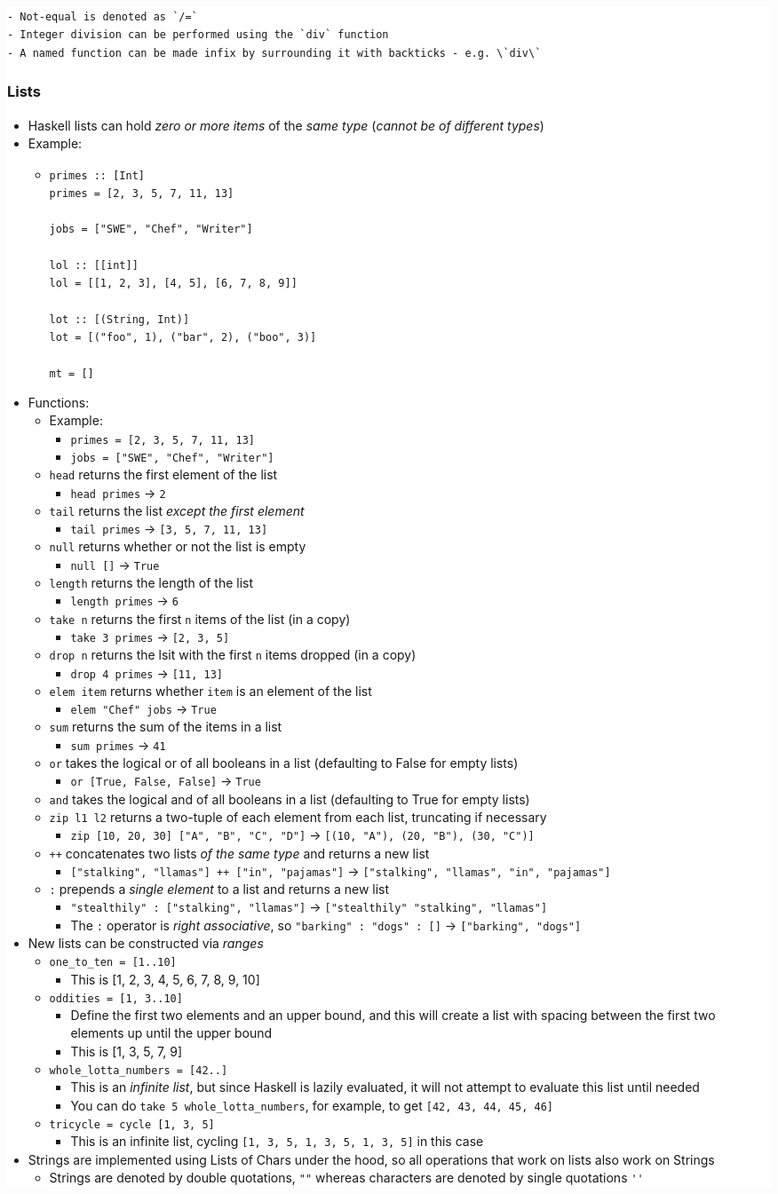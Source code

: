     - Not-equal is denoted as `/=`
    - Integer division can be performed using the `div` function
    - A named function can be made infix by surrounding it with backticks - e.g. \`div\`
### Lists
- Haskell lists can hold *zero or more items* of the *same type* (*cannot be of different types*)
- Example:
  -     primes :: [Int]
        primes = [2, 3, 5, 7, 11, 13]

        jobs = ["SWE", "Chef", "Writer"]

        lol :: [[int]]
        lol = [[1, 2, 3], [4, 5], [6, 7, 8, 9]]

        lot :: [(String, Int)]
        lot = [("foo", 1), ("bar", 2), ("boo", 3)]

        mt = []
- Functions:
  - Example: 
    - `primes = [2, 3, 5, 7, 11, 13]`
    - `jobs = ["SWE", "Chef", "Writer"]`
  - `head` returns the first element of the list
    - `head primes` -> `2`
  - `tail` returns the list *except the first element*
    - `tail primes` -> `[3, 5, 7, 11, 13]`
  - `null` returns whether or not the list is empty
    - `null []` -> `True`
  - `length` returns the length of the list
    - `length primes` -> `6`
  - `take n` returns the first `n` items of the list (in a copy)
    - `take 3 primes` -> `[2, 3, 5]`
  - `drop n` returns the lsit with the first `n` items dropped (in a copy)
    - `drop 4 primes` -> `[11, 13]`
  - `elem item` returns whether `item` is an element of the list
    - `elem "Chef" jobs` -> `True`
  - `sum` returns the sum of the items in a list
    - `sum primes` -> `41`
  - `or` takes the logical or of all booleans in a list (defaulting to False for empty lists)
    - `or [True, False, False]` -> `True`
  - `and` takes the logical and of all booleans in a list (defaulting to True for empty lists)
  - `zip l1 l2` returns a two-tuple of each element from each list, truncating if necessary
    - `zip [10, 20, 30] ["A", "B", "C", "D"]` -> `[(10, "A"), (20, "B"), (30, "C")]`
  - `++` concatenates two lists *of the same type* and returns a new list
    - `["stalking", "llamas"] ++ ["in", "pajamas"]` -> `["stalking", "llamas", "in", "pajamas"]`
  - `:` prepends a *single element* to a list and returns a new list
    - `"stealthily" : ["stalking", "llamas"]` -> `["stealthily" "stalking", "llamas"]`
    - The `:` operator is *right associative*, so `"barking" : "dogs" : []` -> `["barking", "dogs"]`
- New lists can be constructed via *ranges*
  - `one_to_ten = [1..10]`
    - This is [1, 2, 3, 4, 5, 6, 7, 8, 9, 10]
  - `oddities = [1, 3..10]`
    - Define the first two elements and an upper bound, and this will create a list with spacing between the first two elements up until the upper bound
    - This is [1, 3, 5, 7, 9]
  - `whole_lotta_numbers = [42..]`
    - This is an *infinite list*, but since Haskell is lazily evaluated, it will not attempt to evaluate this list until needed
    - You can do `take 5 whole_lotta_numbers`, for example, to get `[42, 43, 44, 45, 46]`
  - `tricycle = cycle [1, 3, 5]`
    - This is an infinite list, cycling `[1, 3, 5, 1, 3, 5, 1, 3, 5]` in this case
- Strings are implemented using Lists of Chars under the hood, so all operations that work on lists also work on Strings 
  - Strings are denoted by double quotations, `""` whereas characters are denoted by single quotations `''`